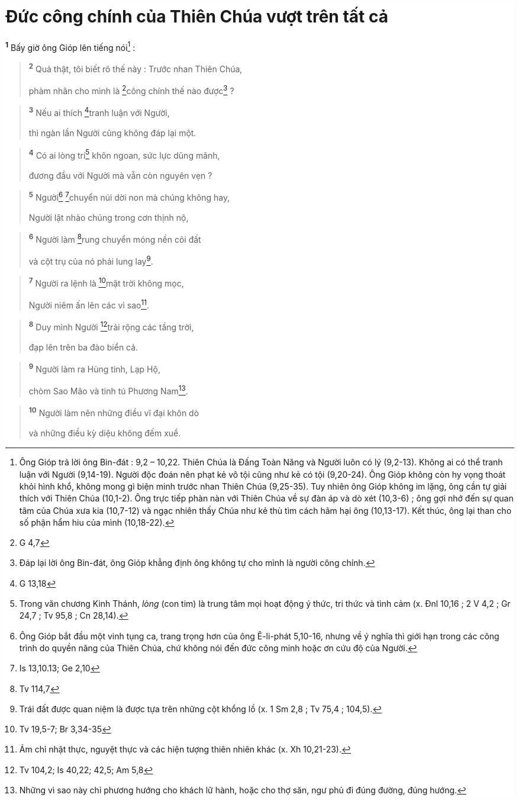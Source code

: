 # Đức công chính của Thiên Chúa vượt trên tất cả
<sup><b>1</b></sup> Bấy giờ ông Gióp lên tiếng nói[^1] :


> <sup><b>2</b></sup> Quả thật, tôi biết rõ thế này : Trước nhan Thiên Chúa,
> 
> phàm nhân cho mình là [^1*]công chính thế nào được[^2] ?
>


> <sup><b>3</b></sup> Nếu ai thích [^2*]tranh luận với Người,
> 
> thì ngàn lần Người cũng không đáp lại một.
>


> <sup><b>4</b></sup> Có ai lòng trí[^3] khôn ngoan, sức lực dũng mãnh,
> 
> đương đầu với Người mà vẫn còn nguyên vẹn ?
>


> <sup><b>5</b></sup> Người[^4] [^3*]chuyển núi dời non mà chúng không hay,
> 
> Người lật nhào chúng trong cơn thịnh nộ,
>


> <sup><b>6</b></sup> Người làm [^4*]rung chuyển móng nền cõi đất
> 
> và cột trụ của nó phải lung lay[^5].
>


> <sup><b>7</b></sup> Người ra lệnh là [^5*]mặt trời không mọc,
> 
> Người niêm ấn lên các vì sao[^6].
>


> <sup><b>8</b></sup> Duy mình Người [^6*]trải rộng các tầng trời,
> 
> đạp lên trên ba đào biển cả.
>


> <sup><b>9</b></sup> Người làm ra Hùng tinh, Lạp Hộ,
> 
> chòm Sao Mão và tinh tú Phương Nam[^7].
>


> <sup><b>10</b></sup> Người làm nên những điều vĩ đại khôn dò
> 
> và những điều kỳ diệu không đếm xuể.
>



[^1]: Ông Gióp trả lời ông Bin-đát : 9,2 – 10,22. Thiên Chúa là Đấng Toàn Năng và Người luôn có lý (9,2-13). Không ai có thể tranh luận với Người (9,14-19). Người độc đoán nên phạt kẻ vô tội cũng như kẻ có tội (9,20-24). Ông Gióp không còn hy vọng thoát khỏi hình khổ, không mong gì biện minh trước nhan Thiên Chúa (9,25-35). Tuy nhiên ông Gióp không im lặng, ông cần tự giải thích với Thiên Chúa (10,1-2). Ông trực tiếp phàn nàn với Thiên Chúa về sự đàn áp và dò xét (10,3-6) ; ông gợi nhớ đến sự quan tâm của Chúa xưa kia (10,7-12) và ngạc nhiên thấy Chúa như kẻ thù tìm cách hãm hại ông (10,13-17). Kết thúc, ông lại than cho số phận hẩm hiu của mình (10,18-22).
[^2]: Đáp lại lời ông Bin-đát, ông Gióp khẳng định ông không tự cho mình là người công chính.
[^3]: Trong văn chương Kinh Thánh, <i>lòng</i> (con tim) là trung tâm mọi hoạt động ý thức, tri thức và tình cảm (x. Đnl 10,16 ; 2 V 4,2 ; Gr 24,7 ; Tv 95,8 ; Cn 28,14).
[^4]: Ông Gióp bắt đầu một vinh tụng ca, trang trọng hơn của ông Ê-li-phát 5,10-16, nhưng về ý nghĩa thì giới hạn trong các công trình do quyền năng của Thiên Chúa, chứ không nói đến đức công minh hoặc ơn cứu độ của Người.
[^5]: Trái đất được quan niệm là được tựa trên những cột khổng lồ (x. 1 Sm 2,8 ; Tv 75,4 ; 104,5).
[^6]: Ám chỉ nhật thực, nguyệt thực và các hiện tượng thiên nhiên khác (x. Xh 10,21-23).
[^7]: Những vì sao này chỉ phương hướng cho khách lữ hành, hoặc cho thợ săn, ngư phủ đi đúng đường, đúng hướng.
[^8]: Ra-háp là một thuỷ quái đã bị Đức Chúa giết chết (x. Tv 89,11 ; Is 51,9). Ở đây Ra-háp lại có đồng minh. Trong Is 30,7 Ra-háp được ám chỉ Ai-cập.
[^9]: Cho dù vô tội, ông Gióp cũng không thể tranh cãi, mà chỉ phó mặc cho đối phương của mình cũng là Đấng xét xử.
[^10]: Phải chi Thiên Chúa thuận đưa ra toà, thay vì tha bổng hoặc giảm án ! Đằng này Người vô cớ tăng thêm thương tích cho ông Gióp.
[^11]: Đối diện với Thiên Chúa, ông Gióp nghi ngờ chính lý chứng của lương tâm mình.
[^12]: Hình như ông Gióp chống lại ý kiến của ông Bin-đát (x. 8,20). Ông phủ nhận trật tự luân lý trong vũ trụ.
[^13]: Cc. 23-24 : tác giả đặt vào miệng nhân vật Gióp những lời có vẻ lộng ngôn, nhưng thật ra để nói lên nỗi niềm của một kẻ quá đau khổ. Mọi sự cuối cùng là do Thiên Chúa, một Thiên Chúa công bình, phạt kẻ dữ, thưởng người lành ; nhưng thực tế chuyện xảy ra trên đời lại khác. Dầu sao, qua những lời có vẻ quá khích, ông Gióp vẫn tin tưởng và chờ đợi ở một Đấng mà ông vẫn khát khao được gặp vì yêu mến.
[^14]: So sánh cuộc đời qua nhanh với người chạy (x. 2 Sm 18,21-33 ; Is 41,27 ; 52,7), với thuyền nan lướt (x. Is 18,2) với chim phượng hoàng bay bắt mồi (x. Đnl 28,49 ; 2 Sm 1,23 ; Cn 23,5 ; Gr 4,13 ; Kb 1,8 ; Ac 4,19).
[^15]: Cc. 27-31 : ông Gióp nói trực tiếp với Chúa : Chúa vẫn coi ông Gióp là kẻ có tội. Có bào chữa, ông cũng không thoát khỏi tai hoạ đang chịu.
[^16]: Tức Thiên Chúa và ông Gióp. Trọng tài đặt tay để tỏ quyền hành của mình và bảo đảm vụ kiện sẽ diễn tiến phù hợp với luật toà án.
[^17]: X. Tv 23,4 : <i>roi</i> tượng trưng cho uy quyền. Ở đây có nghĩa là hình phạt ông Gióp đang chịu.
[^1*]: G 4,7
[^2*]: G 13,18
[^3*]: Is 13,10.13; Ge 2,10
[^4*]: Tv 114,7
[^5*]: Tv 19,5-7; Br 3,34-35
[^6*]: Tv 104,2; Is 40,22; 42,5; Am 5,8
[^7*]: G 23,8-9
[^8*]: Tv 89,11
[^9*]: G 9,32; Rm 9,20
[^10*]: G 38,1; 40,6
[^11*]: G 7,19
[^12*]: G 10,15
[^13*]: Gv 9,2-3
[^14*]: G 8,20
[^15*]: Gv 4,1
[^16*]: G 7,6
[^17*]: Kb 1,8
[^18*]: Tv 51,9; Is 1,18; Gr 2,22
[^19*]: Gv 6,10; Kn 12,12
[^20*]: G 13,21